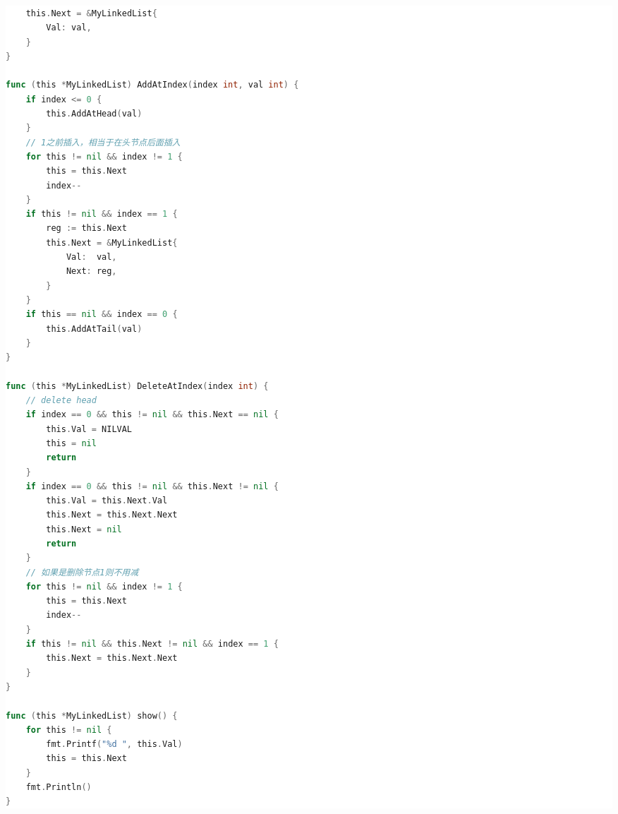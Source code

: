 ```go
	this.Next = &MyLinkedList{
		Val: val,
	}
}

func (this *MyLinkedList) AddAtIndex(index int, val int) {
	if index <= 0 {
		this.AddAtHead(val)
	}
	// 1之前插入，相当于在头节点后面插入
	for this != nil && index != 1 {
		this = this.Next
		index--
	}
	if this != nil && index == 1 {
		reg := this.Next
		this.Next = &MyLinkedList{
			Val:  val,
			Next: reg,
		}
	}
	if this == nil && index == 0 {
		this.AddAtTail(val)
	}
}

func (this *MyLinkedList) DeleteAtIndex(index int) {
	// delete head
	if index == 0 && this != nil && this.Next == nil {
		this.Val = NILVAL
		this = nil
		return
	}
	if index == 0 && this != nil && this.Next != nil {
		this.Val = this.Next.Val
		this.Next = this.Next.Next
		this.Next = nil
		return
	}
	// 如果是删除节点1则不用减
	for this != nil && index != 1 {
		this = this.Next
		index--
	}
	if this != nil && this.Next != nil && index == 1 {
		this.Next = this.Next.Next
	}
}

func (this *MyLinkedList) show() {
	for this != nil {
		fmt.Printf("%d ", this.Val)
		this = this.Next
	}
	fmt.Println()
}
```
